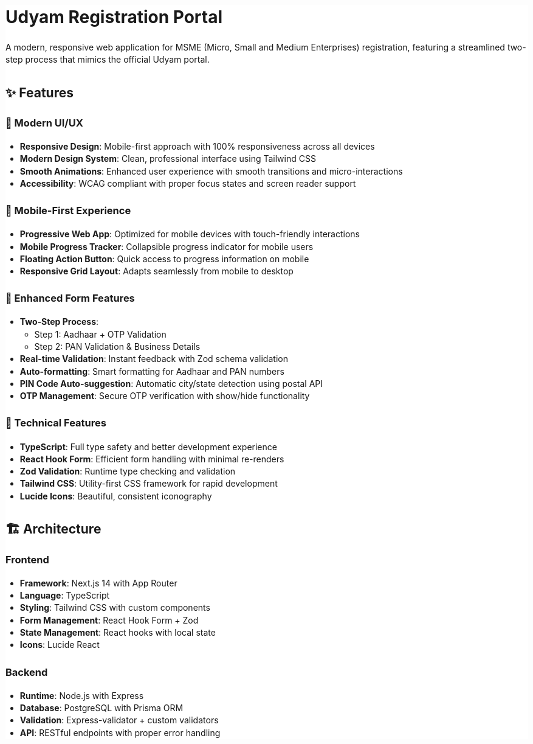 # Udyam Registration Portal

A modern, responsive web application for MSME (Micro, Small and Medium Enterprises) registration, featuring a streamlined two-step process that mimics the official Udyam portal.

## ✨ Features

### 🎨 Modern UI/UX
- **Responsive Design**: Mobile-first approach with 100% responsiveness across all devices
- **Modern Design System**: Clean, professional interface using Tailwind CSS
- **Smooth Animations**: Enhanced user experience with smooth transitions and micro-interactions
- **Accessibility**: WCAG compliant with proper focus states and screen reader support

### 📱 Mobile-First Experience
- **Progressive Web App**: Optimized for mobile devices with touch-friendly interactions
- **Mobile Progress Tracker**: Collapsible progress indicator for mobile users
- **Floating Action Button**: Quick access to progress information on mobile
- **Responsive Grid Layout**: Adapts seamlessly from mobile to desktop

### 🔐 Enhanced Form Features
- **Two-Step Process**: 
  - Step 1: Aadhaar + OTP Validation
  - Step 2: PAN Validation & Business Details
- **Real-time Validation**: Instant feedback with Zod schema validation
- **Auto-formatting**: Smart formatting for Aadhaar and PAN numbers
- **PIN Code Auto-suggestion**: Automatic city/state detection using postal API
- **OTP Management**: Secure OTP verification with show/hide functionality

### 🚀 Technical Features
- **TypeScript**: Full type safety and better development experience
- **React Hook Form**: Efficient form handling with minimal re-renders
- **Zod Validation**: Runtime type checking and validation
- **Tailwind CSS**: Utility-first CSS framework for rapid development
- **Lucide Icons**: Beautiful, consistent iconography

## 🏗️ Architecture

### Frontend
- **Framework**: Next.js 14 with App Router
- **Language**: TypeScript
- **Styling**: Tailwind CSS with custom components
- **Form Management**: React Hook Form + Zod
- **State Management**: React hooks with local state
- **Icons**: Lucide React

### Backend
- **Runtime**: Node.js with Express
- **Database**: PostgreSQL with Prisma ORM
- **Validation**: Express-validator + custom validators
- **API**: RESTful endpoints with proper error handling
